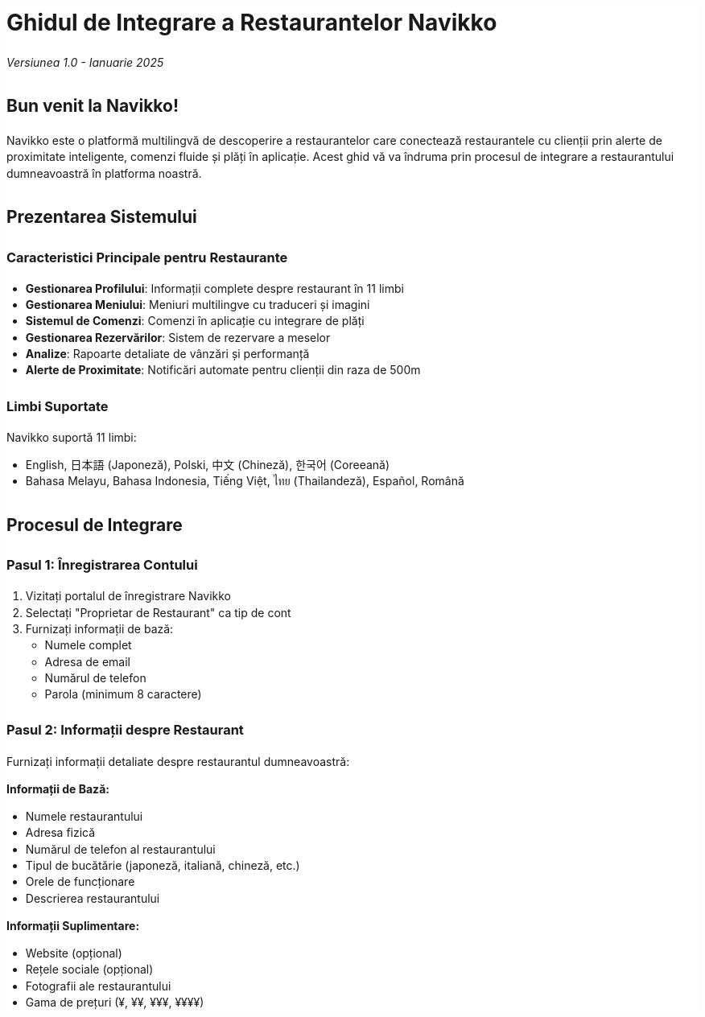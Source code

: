 # Ghidul de Integrare a Restaurantelor Navikko
*Versiunea 1.0 - Ianuarie 2025*

## Bun venit la Navikko!

Navikko este o platformă multilingvă de descoperire a restaurantelor care conectează restaurantele cu clienții prin alerte de proximitate inteligente, comenzi fluide și plăți în aplicație. Acest ghid vă va îndruma prin procesul de integrare a restaurantului dumneavoastră în platforma noastră.

## Prezentarea Sistemului

### Caracteristici Principale pentru Restaurante
- **Gestionarea Profilului**: Informații complete despre restaurant în 11 limbi
- **Gestionarea Meniului**: Meniuri multilingve cu traduceri și imagini
- **Sistemul de Comenzi**: Comenzi în aplicație cu integrare de plăți
- **Gestionarea Rezervărilor**: Sistem de rezervare a meselor
- **Analize**: Rapoarte detaliate de vânzări și performanță
- **Alerte de Proximitate**: Notificări automate pentru clienții din raza de 500m

### Limbi Suportate
Navikko suportă 11 limbi:
- English, 日本語 (Japoneză), Polski, 中文 (Chineză), 한국어 (Coreeană)
- Bahasa Melayu, Bahasa Indonesia, Tiếng Việt, ไทย (Thailandeză), Español, Română

## Procesul de Integrare

### Pasul 1: Înregistrarea Contului
1. Vizitați portalul de înregistrare Navikko
2. Selectați "Proprietar de Restaurant" ca tip de cont
3. Furnizați informații de bază:
   - Numele complet
   - Adresa de email
   - Numărul de telefon
   - Parola (minimum 8 caractere)

### Pasul 2: Informații despre Restaurant
Furnizați informații detaliate despre restaurantul dumneavoastră:

**Informații de Bază:**
- Numele restaurantului
- Adresa fizică
- Numărul de telefon al restaurantului
- Tipul de bucătărie (japoneză, italiană, chineză, etc.)
- Orele de funcționare
- Descrierea restaurantului

**Informații Suplimentare:**
- Website (opțional)
- Rețele sociale (opțional)
- Fotografii ale restaurantului
- Gama de prețuri (¥, ¥¥, ¥¥¥, ¥¥¥¥)

